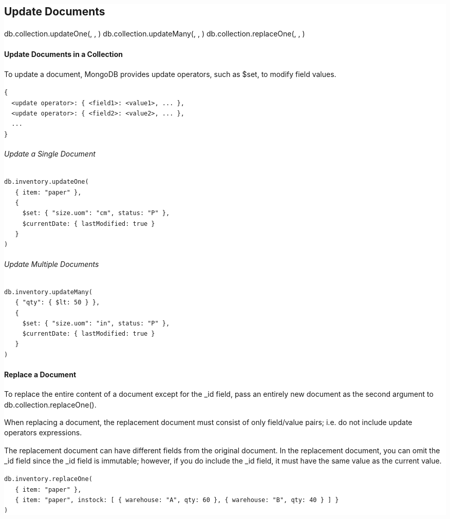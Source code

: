 ## Update Documents

db.collection.updateOne(<filter>, <update>, <options>)
db.collection.updateMany(<filter>, <update>, <options>)
db.collection.replaceOne(<filter>, <replacement>, <options>)

#### Update Documents in a Collection

To update a document, MongoDB provides update operators, such as $set, to modify field values.

```
{
  <update operator>: { <field1>: <value1>, ... },
  <update operator>: { <field2>: <value2>, ... },
  ...
}
```

###### Update a Single Document

```
db.inventory.updateOne(
   { item: "paper" },
   {
     $set: { "size.uom": "cm", status: "P" },
     $currentDate: { lastModified: true }
   }
)
```

###### Update Multiple Documents

```
db.inventory.updateMany(
   { "qty": { $lt: 50 } },
   {
     $set: { "size.uom": "in", status: "P" },
     $currentDate: { lastModified: true }
   }
)
```

#### Replace a Document

To replace the entire content of a document except for the _id field, pass an entirely new document as the second argument to db.collection.replaceOne().

When replacing a document, the replacement document must consist of only field/value pairs; i.e. do not include update operators expressions.

The replacement document can have different fields from the original document. In the replacement document, you can omit the _id field since the _id field is immutable; however, if you do include the _id field, it must have the same value as the current value.

```
db.inventory.replaceOne(
   { item: "paper" },
   { item: "paper", instock: [ { warehouse: "A", qty: 60 }, { warehouse: "B", qty: 40 } ] }
)
```
